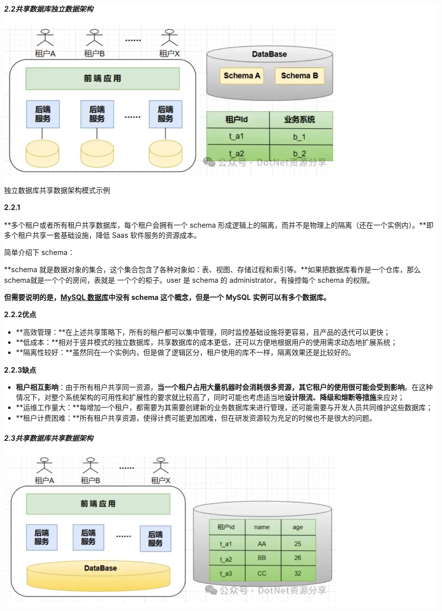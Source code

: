 ##### **2.2共享数据库独立数据架构**

![](images/saas_02.png) 

独立数据库共享数据架构模式示例

**2.2.1**

**多个租户或者所有租户共享数据库，每个租户会拥有一个 schema 形成逻辑上的隔离，而并不是物理上的隔离（还在一个实例内）。**即多个租户共享一套基础设施，降低 Saas 软件服务的资源成本。

简单介绍下 schema：

**schema 就是数据对象的集合，这个集合包含了各种对象如：表、视图、存储过程和索引等。**如果把数据库看作是一个仓库，那么schema就是一个个的房间，表就是 一个个的柜子。user 是 schema 的 administrator，有操控每个 schema 的权限。

**但需要说明的是，**[**MySQL 数据库**](https://cloud.tencent.com/product/cdb?from_column=20065&from=20065)**中没有 schema 这个概念，但是一个** **MySQL** **实例可以有多个数据库。**

**2.2.2优点**

- **高效管理：**在上述共享策略下，所有的租户都可以集中管理，同时监控基础设施将更容易，且产品的迭代可以更快；
- **低成本：**相对于竖井模式的独立数据库，共享数据库的成本更低，还可以方便地根据用户的使用需求动态地扩展系统；
- **隔离性较好：**虽然同在一个实例内，但是做了逻辑区分，租户使用的库不一样，隔离效果还是比较好的。

**2.2.3缺点**

- **租户相互影响**：由于所有租户共享同一资源，**当一个租户占用大量机器时会消耗很多资源，其它租户的使用很可能会受到影响**。在这种情况下，对整个系统架构的可用性和扩展性的要求就比较高了，同时可能也考虑适当地**设计限流、降级和熔断等措施**来应对；
- **运维工作量大：**每增加一个租户，都需要为其需要创建新的业务数据库来进行管理，还可能需要与开发人员共同维护这些数据库；
- **租户计费困难：**所有租户共享资源，使得计费可能更加困难，但在研发资源较为充足的时候也不是很大的问题。

##### **2.3共享数据库共享数据架构**

![](images/saas_03.png) 
